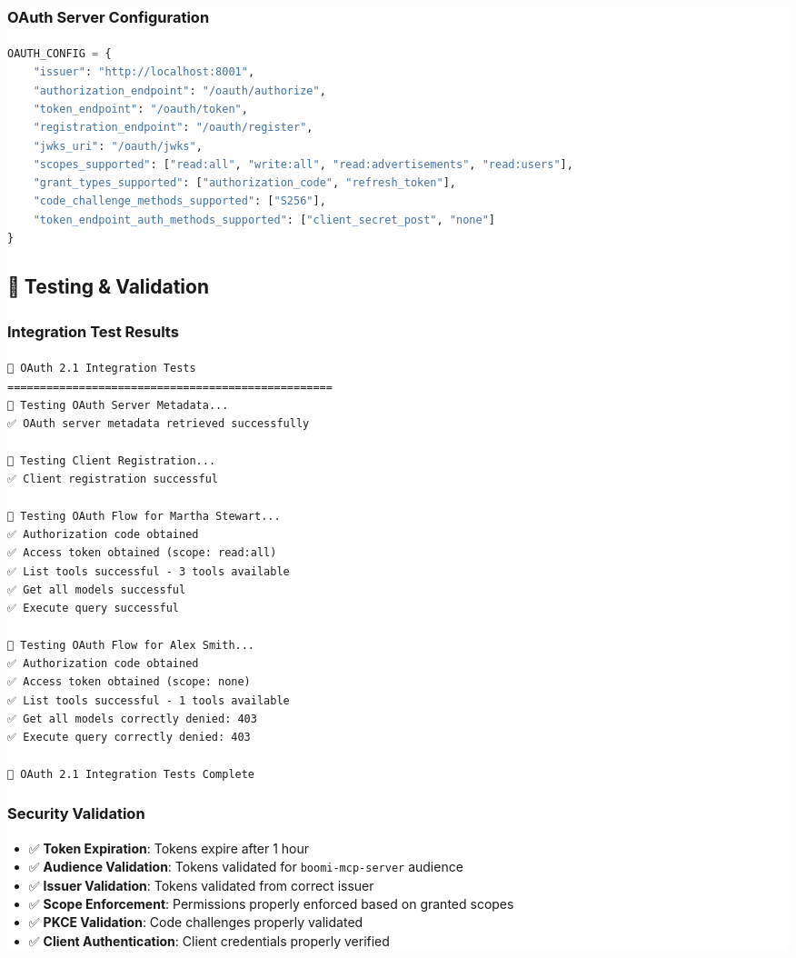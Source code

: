 ### **OAuth Server Configuration**
```python
OAUTH_CONFIG = {
    "issuer": "http://localhost:8001",
    "authorization_endpoint": "/oauth/authorize",
    "token_endpoint": "/oauth/token",
    "registration_endpoint": "/oauth/register", 
    "jwks_uri": "/oauth/jwks",
    "scopes_supported": ["read:all", "write:all", "read:advertisements", "read:users"],
    "grant_types_supported": ["authorization_code", "refresh_token"],
    "code_challenge_methods_supported": ["S256"],
    "token_endpoint_auth_methods_supported": ["client_secret_post", "none"]
}
```

## 🧪 **Testing & Validation**

### **Integration Test Results**
```
🚀 OAuth 2.1 Integration Tests
==================================================
🧪 Testing OAuth Server Metadata...
✅ OAuth server metadata retrieved successfully

🧪 Testing Client Registration...
✅ Client registration successful

🧪 Testing OAuth Flow for Martha Stewart...
✅ Authorization code obtained
✅ Access token obtained (scope: read:all)
✅ List tools successful - 3 tools available
✅ Get all models successful
✅ Execute query successful

🧪 Testing OAuth Flow for Alex Smith...
✅ Authorization code obtained  
✅ Access token obtained (scope: none)
✅ List tools successful - 1 tools available
✅ Get all models correctly denied: 403
✅ Execute query correctly denied: 403

🎉 OAuth 2.1 Integration Tests Complete
```

### **Security Validation**
- ✅ **Token Expiration**: Tokens expire after 1 hour
- ✅ **Audience Validation**: Tokens validated for `boomi-mcp-server` audience
- ✅ **Issuer Validation**: Tokens validated from correct issuer
- ✅ **Scope Enforcement**: Permissions properly enforced based on granted scopes
- ✅ **PKCE Validation**: Code challenges properly validated
- ✅ **Client Authentication**: Client credentials properly verified
